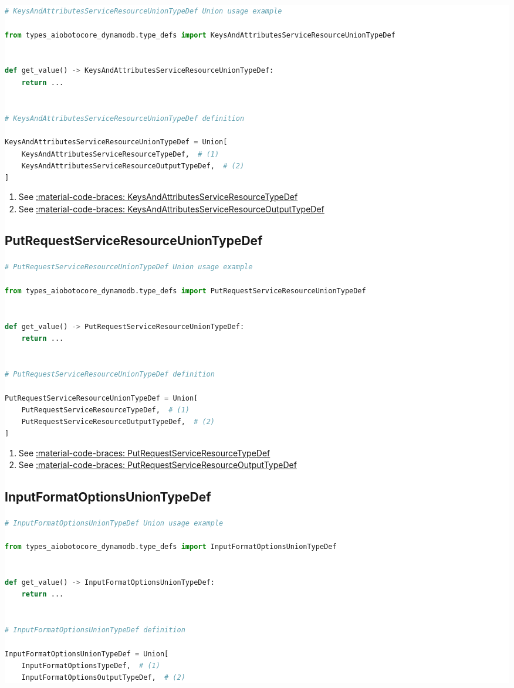 ```python
# KeysAndAttributesServiceResourceUnionTypeDef Union usage example

from types_aiobotocore_dynamodb.type_defs import KeysAndAttributesServiceResourceUnionTypeDef


def get_value() -> KeysAndAttributesServiceResourceUnionTypeDef:
    return ...


# KeysAndAttributesServiceResourceUnionTypeDef definition

KeysAndAttributesServiceResourceUnionTypeDef = Union[
    KeysAndAttributesServiceResourceTypeDef,  # (1)
    KeysAndAttributesServiceResourceOutputTypeDef,  # (2)
]
```

1. See [:material-code-braces: KeysAndAttributesServiceResourceTypeDef](./type_defs.md#keysandattributesserviceresourcetypedef)
2. See [:material-code-braces: KeysAndAttributesServiceResourceOutputTypeDef](./type_defs.md#keysandattributesserviceresourceoutputtypedef)

## PutRequestServiceResourceUnionTypeDef

```python
# PutRequestServiceResourceUnionTypeDef Union usage example

from types_aiobotocore_dynamodb.type_defs import PutRequestServiceResourceUnionTypeDef


def get_value() -> PutRequestServiceResourceUnionTypeDef:
    return ...


# PutRequestServiceResourceUnionTypeDef definition

PutRequestServiceResourceUnionTypeDef = Union[
    PutRequestServiceResourceTypeDef,  # (1)
    PutRequestServiceResourceOutputTypeDef,  # (2)
]
```

1. See [:material-code-braces: PutRequestServiceResourceTypeDef](./type_defs.md#putrequestserviceresourcetypedef)
2. See [:material-code-braces: PutRequestServiceResourceOutputTypeDef](./type_defs.md#putrequestserviceresourceoutputtypedef)

## InputFormatOptionsUnionTypeDef

```python
# InputFormatOptionsUnionTypeDef Union usage example

from types_aiobotocore_dynamodb.type_defs import InputFormatOptionsUnionTypeDef


def get_value() -> InputFormatOptionsUnionTypeDef:
    return ...


# InputFormatOptionsUnionTypeDef definition

InputFormatOptionsUnionTypeDef = Union[
    InputFormatOptionsTypeDef,  # (1)
    InputFormatOptionsOutputTypeDef,  # (2)
```